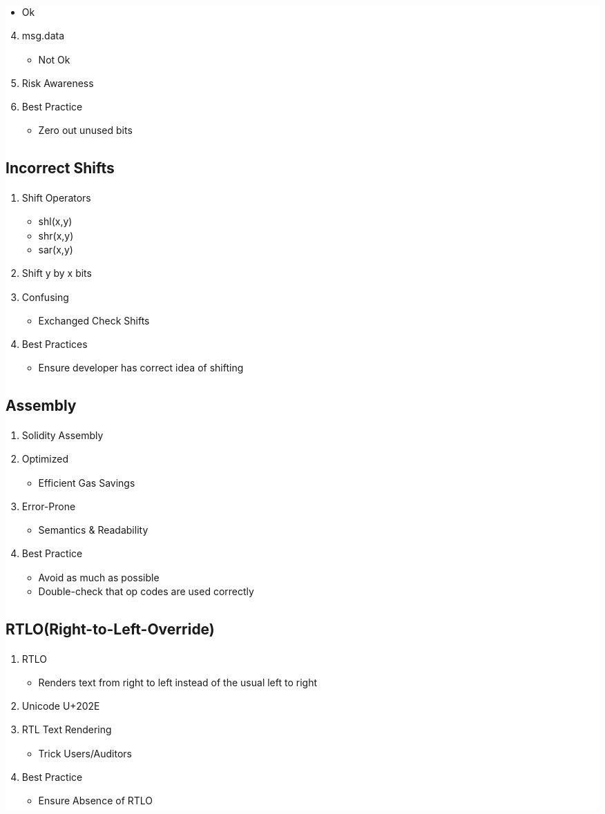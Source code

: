    - Ok

4. msg.data

   - Not Ok

5. Risk Awareness

6. Best Practice
   - Zero out unused bits

## Incorrect Shifts

1. Shift Operators

   - shl(x,y)
   - shr(x,y)
   - sar(x,y)

2. Shift y by x bits

3. Confusing

   - Exchanged Check Shifts

4. Best Practices
   - Ensure developer has correct idea of shifting

## Assembly

1. Solidity Assembly

2. Optimized

   - Efficient Gas Savings

3. Error-Prone

   - Semantics & Readability

4. Best Practice
   - Avoid as much as possible
   - Double-check that op codes are used correctly

## RTLO(Right-to-Left-Override)

1. RTLO

   - Renders text from right to left instead of the usual left to right

2. Unicode U+202E

3. RTL Text Rendering

   - Trick Users/Auditors

4. Best Practice
   - Ensure Absence of RTLO
